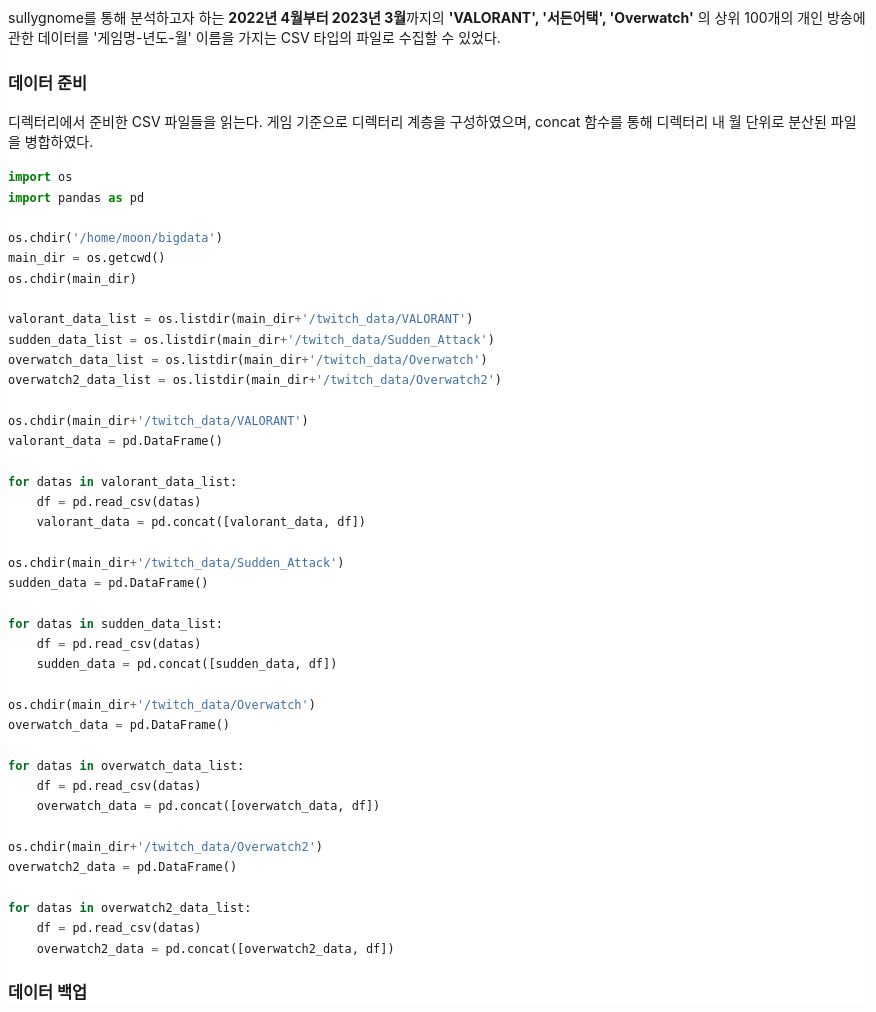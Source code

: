 sullygnome를 통해 분석하고자 하는 **2022년 4월부터 2023년 3월**까지의 **'VALORANT', '서든어택', 'Overwatch'** 의 상위 100개의 개인 방송에 관한 데이터를 '게임명-년도-월' 이름을 가지는 CSV 타입의 파일로 수집할 수 있었다.

### 데이터 준비

디렉터리에서 준비한 CSV 파일들을 읽는다.
게임 기준으로 디렉터리 계층을 구성하였으며, concat 함수를 통해 디렉터리 내 월 단위로 분산된 파일을 병합하였다.


```python
import os
import pandas as pd

os.chdir('/home/moon/bigdata')
main_dir = os.getcwd()
os.chdir(main_dir)

valorant_data_list = os.listdir(main_dir+'/twitch_data/VALORANT')
sudden_data_list = os.listdir(main_dir+'/twitch_data/Sudden_Attack')
overwatch_data_list = os.listdir(main_dir+'/twitch_data/Overwatch')
overwatch2_data_list = os.listdir(main_dir+'/twitch_data/Overwatch2')

os.chdir(main_dir+'/twitch_data/VALORANT')
valorant_data = pd.DataFrame()

for datas in valorant_data_list:
    df = pd.read_csv(datas)
    valorant_data = pd.concat([valorant_data, df])
    
os.chdir(main_dir+'/twitch_data/Sudden_Attack')
sudden_data = pd.DataFrame()

for datas in sudden_data_list:
    df = pd.read_csv(datas)
    sudden_data = pd.concat([sudden_data, df])

os.chdir(main_dir+'/twitch_data/Overwatch')
overwatch_data = pd.DataFrame()

for datas in overwatch_data_list:
    df = pd.read_csv(datas)
    overwatch_data = pd.concat([overwatch_data, df])

os.chdir(main_dir+'/twitch_data/Overwatch2')
overwatch2_data = pd.DataFrame()

for datas in overwatch2_data_list:
    df = pd.read_csv(datas)
    overwatch2_data = pd.concat([overwatch2_data, df])

```

### 데이터 백업
